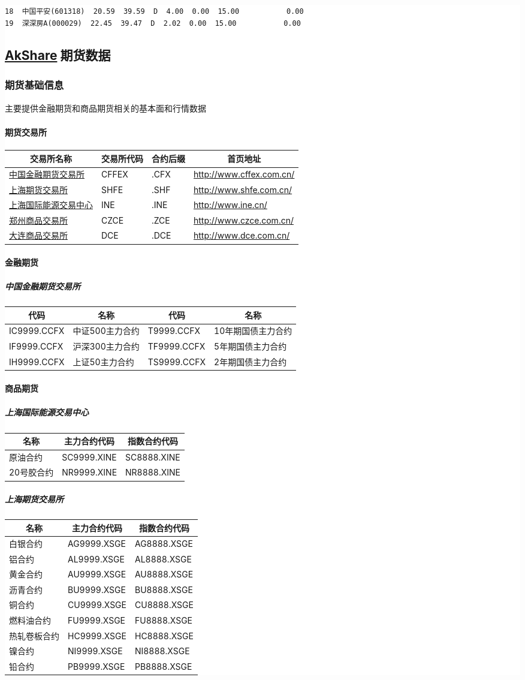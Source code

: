 ```
18  中国平安(601318)  20.59  39.59  D  4.00  0.00  15.00           0.00
19  深深房A(000029)  22.45  39.47  D  2.02  0.00  15.00           0.00
```

## [AkShare](https://github.com/jindaxiang/akshare) 期货数据

### 期货基础信息

主要提供金融期货和商品期货相关的基本面和行情数据

#### 期货交易所

| 交易所名称    | 交易所代码 | 合约后缀 | 首页地址|
| ------------------ | ---------- | -------- | --------|
| [中国金融期货交易所](http://www.cffex.com.cn/) | CFFEX      | .CFX     | http://www.cffex.com.cn/|
| [上海期货交易所](http://www.shfe.com.cn/) | SHFE       | .SHF     | http://www.shfe.com.cn/|
| [上海国际能源交易中心](http://www.ine.cn/) | INE        | .INE     | http://www.ine.cn/|
| [郑州商品交易所](http://www.czce.com.cn/) | CZCE       | .ZCE     | http://www.czce.com.cn/|
| [大连商品交易所](http://www.dce.com.cn/) | DCE        | .DCE     | http://www.dce.com.cn/|

#### 金融期货

##### 中国金融期货交易所

| 代码        | 名称            | 代码        | 名称               |
|-------------|-----------------|-------------|--------------------|
| IC9999.CCFX | 中证500主力合约 | T9999.CCFX  | 10年期国债主力合约 |
| IF9999.CCFX | 沪深300主力合约 | TF9999.CCFX | 5年期国债主力合约  |
| IH9999.CCFX | 上证50主力合约  | TS9999.CCFX | 2年期国债主力合约  |

#### 商品期货

##### 上海国际能源交易中心

| 名称     | 主力合约代码 | 指数合约代码 |
|----------|--------------|--------------|
| 原油合约 | SC9999.XINE  | SC8888.XINE  |
| 20号胶合约 | NR9999.XINE | NR8888.XINE |

##### 上海期货交易所

| 名称         | 主力合约代码 | 指数合约代码 |
|--------------|--------------|--------------|
| 白银合约     | AG9999.XSGE  | AG8888.XSGE  |
| 铝合约       | AL9999.XSGE  | AL8888.XSGE  |
| 黄金合约     | AU9999.XSGE  | AU8888.XSGE  |
| 沥青合约     | BU9999.XSGE  | BU8888.XSGE  |
| 铜合约       | CU9999.XSGE  | CU8888.XSGE  |
| 燃料油合约   | FU9999.XSGE  | FU8888.XSGE  |
| 热轧卷板合约 | HC9999.XSGE  | HC8888.XSGE  |
| 镍合约       | NI9999.XSGE  | NI8888.XSGE  |
| 铅合约       | PB9999.XSGE  | PB8888.XSGE  |